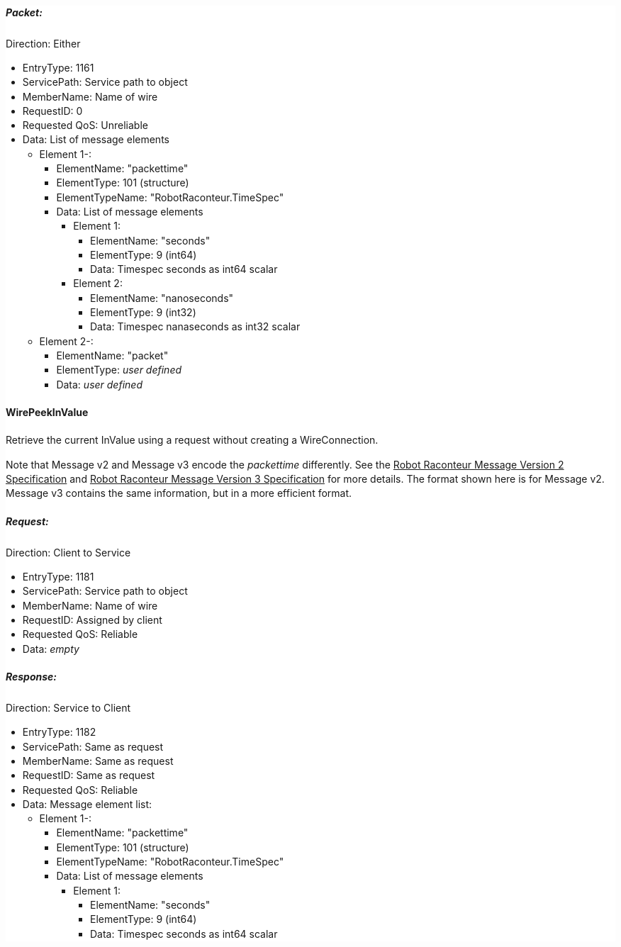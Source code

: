 ##### Packet:

Direction: Either

* EntryType: 1161
* ServicePath: Service path to object
* MemberName: Name of wire
* RequestID: 0
* Requested QoS: Unreliable
* Data: List of message elements
  * Element 1-:
    * ElementName: "packettime"
    * ElementType: 101 (structure)
    * ElementTypeName: "RobotRaconteur.TimeSpec"
    * Data: List of message elements
      * Element 1:
        * ElementName: "seconds"
        * ElementType: 9 (int64)
        * Data: Timespec seconds as int64 scalar
      * Element 2:
        * ElementName: "nanoseconds"
        * ElementType: 9 (int32)
        * Data: Timespec nanaseconds as int32 scalar
  * Element 2-:
    * ElementName: "packet"
    * ElementType: *user defined*
    * Data: *user defined*

#### WirePeekInValue

Retrieve the current InValue using a request without creating a WireConnection.

Note that Message v2 and Message v3 encode the *packettime* differently. See the [Robot Raconteur Message Version 2 Specification](message_v2.md) and [Robot Raconteur Message Version 3 Specification](message_v3.md) for more details. The format shown here is for Message v2. Message v3 contains the same information, but in a more efficient format.


##### Request:

Direction: Client to Service

* EntryType: 1181
* ServicePath: Service path to object
* MemberName: Name of wire
* RequestID: Assigned by client
* Requested QoS: Reliable
* Data: *empty*

##### Response:

Direction: Service to Client

* EntryType: 1182
* ServicePath: Same as request
* MemberName: Same as request
* RequestID: Same as request
* Requested QoS: Reliable
* Data: Message element list:  
  * Element 1-:
    * ElementName: "packettime"
    * ElementType: 101 (structure)
    * ElementTypeName: "RobotRaconteur.TimeSpec"
    * Data: List of message elements
      * Element 1:
        * ElementName: "seconds"
        * ElementType: 9 (int64)
        * Data: Timespec seconds as int64 scalar